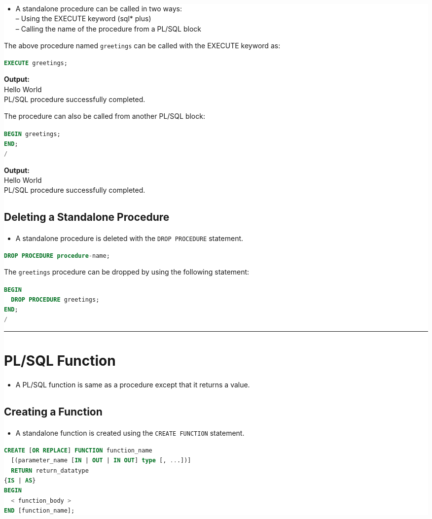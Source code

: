 - A standalone procedure can be called in two ways:  
    – Using the EXECUTE keyword (sql* plus)  
    – Calling the name of the procedure from a PL/SQL block
    

The above procedure named `greetings` can be called with the EXECUTE keyword as:

```sql
EXECUTE greetings;
```

**Output:**  
Hello World  
PL/SQL procedure successfully completed.

The procedure can also be called from another PL/SQL block:

```sql
BEGIN greetings; 
END; 
/
```

**Output:**  
Hello World  
PL/SQL procedure successfully completed.

## Deleting a Standalone Procedure

- A standalone procedure is deleted with the `DROP PROCEDURE` statement.

```sql
DROP PROCEDURE procedure-name;
```

The `greetings` procedure can be dropped by using the following statement:

```sql
BEGIN 
  DROP PROCEDURE greetings; 
END; 
/
```

---

# PL/SQL Function

- A PL/SQL function is same as a procedure except that it returns a value.
    
## Creating a Function

- A standalone function is created using the `CREATE FUNCTION` statement.
    
```sql
CREATE [OR REPLACE] FUNCTION function_name 
  [(parameter_name [IN | OUT | IN OUT] type [, ...])] 
  RETURN return_datatype 
{IS | AS} 
BEGIN 
  < function_body > 
END [function_name];
```
